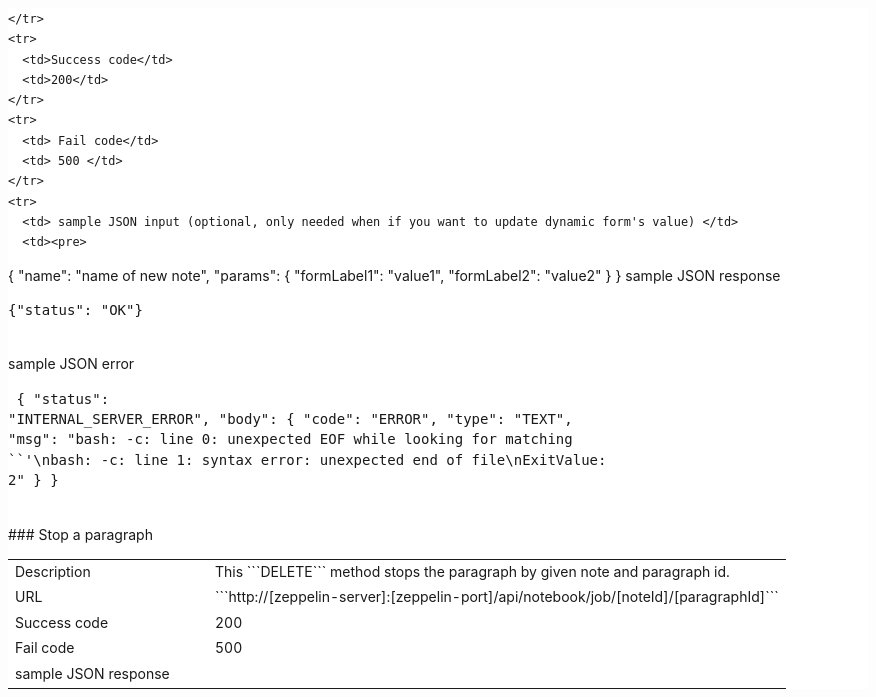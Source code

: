     </tr>
    <tr>
      <td>Success code</td>
      <td>200</td>
    </tr>
    <tr>
      <td> Fail code</td>
      <td> 500 </td>
    </tr>
    <tr>
      <td> sample JSON input (optional, only needed when if you want to update dynamic form's value) </td>
      <td><pre>
{
  "name": "name of new note",
  "params": {
    "formLabel1": "value1",
    "formLabel2": "value2"
  }
}</pre></td>
    </tr>
    <tr>
      <td> sample JSON response </td>
      <td><pre>{"status": "OK"}</pre></td>
    </tr>    
    <tr>
      <td> sample JSON error </td>
      <td><pre>
{
   "status": "INTERNAL\_SERVER\_ERROR",
   "body": {
       "code": "ERROR",
       "type": "TEXT",
       "msg": "bash: -c: line 0: unexpected EOF while looking for matching ``'\nbash: -c: line 1: syntax error: unexpected end of file\nExitValue: 2"
   }
}</pre></td>
    </tr>
  </table>

<br/>
### Stop a paragraph
  <table class="table-configuration">
    <col width="200">
    <tr>
      <td>Description</td>
      <td>This ```DELETE``` method stops the paragraph by given note and paragraph id.
      </td>
    </tr>
    <tr>
      <td>URL</td>
      <td>```http://[zeppelin-server]:[zeppelin-port]/api/notebook/job/[noteId]/[paragraphId]```</td>
    </tr>
    <tr>
      <td>Success code</td>
      <td>200</td>
    </tr>
    <tr>
      <td> Fail code</td>
      <td> 500 </td>
    </tr>
    <tr>
      <td> sample JSON response </td>